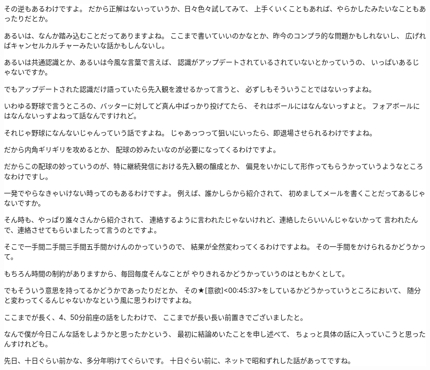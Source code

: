 その逆もあるわけですよ。
だから正解はないっていうか、日々色々試してみて、
上手くいくこともあれば、やらかしたみたいなこともあったりだとか。

あるいは、なんか踏み込むことだってありますよね。
ここまで書いていいのかなとか、昨今のコンプラ的な問題かもしれないし、
広げればキャンセルカルチャーみたいな話かもしんないし。

あるいは共通認識とか、あるいは今風な言葉で言えば、
認識がアップデートされているされていないとかっていうの、
いっぱいあるじゃないですか。

でもアップデートされた認識だけ語っていたら先入観を渡せるかって言うと、
必ずしもそういうことではないっすよね。

いわゆる野球で言うところの、バッターに対してど真ん中ばっかり投げてたら、
それはボールにはなんないっすよと。
フォアボールにはなんないっすよねって話なんですけれど。

それじゃ野球になんないじゃんっていう話ですよね。
じゃあっつって狙いにいったら、即退場させられるわけですよね。

だから内角ギリギリを攻めるとか、
配球の妙みたいなのが必要になってくるわけですよ。

だからこの配球の妙っていうのが、特に継続発信における先入観の醸成とか、
偏見をいかにして形作ってもらうかっていうようなところなわけですし。



一発でやらなきゃいけない時ってのもあるわけですよ。
例えば、誰かしらから紹介されて、
初めましてメールを書くことだってあるじゃないですか。

そん時も、やっぱり誰々さんから紹介されて、
連絡するように言われたじゃないけれど、連絡したらいいんじゃないかって
言われたんで、連絡させてもらいましたって言うのとですよ。

そこで一手間二手間三手間五手間かけんのかっていうので、
結果が全然変わってくるわけですよね。
その一手間をかけられるかどうかって。

もちろん時間の制約がありますから、毎回毎度そんなことが
やりきれるかどうかっていうのはともかくとして。

でもそういう意思を持ってるかどうかであったりだとか、
その★[意欲]<00:45:37>をしているかどうかっていうところにおいて、
随分と変わってくるんじゃないかなという風に思うわけですよね。

ここまでが長く、4、50分前座の話をしたわけで、
ここまでが長い長い前置きでございましたと。



なんで僕が今日こんな話をしようかと思ったかという、
最初に結論めいたことを申し述べて、
ちょっと具体の話に入っていこうと思ったんすけれども。

先日、十日ぐらい前かな、多分年明けてぐらいです。
十日ぐらい前に、ネットで昭和ずれした話があってですね。
